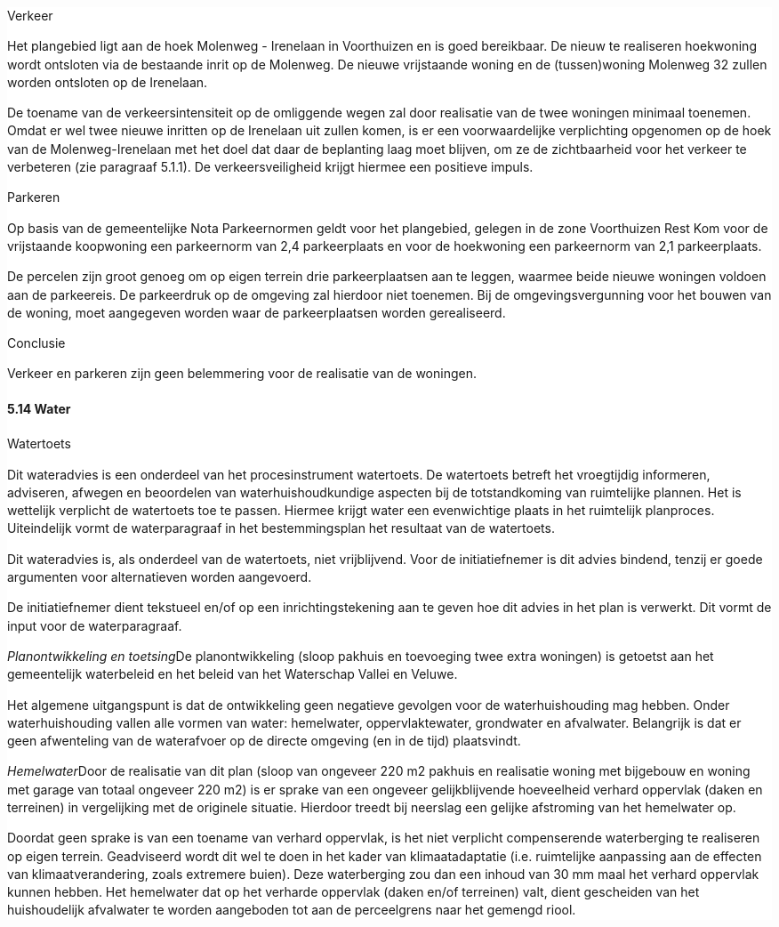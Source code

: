 Verkeer

Het plangebied ligt aan de hoek Molenweg \- Irenelaan in Voorthuizen en is goed bereikbaar. De nieuw te realiseren hoekwoning wordt ontsloten via de bestaande inrit op de Molenweg. De nieuwe vrijstaande woning en de (tussen)woning Molenweg 32 zullen worden ontsloten op de Irenelaan.

De toename van de verkeersintensiteit op de omliggende wegen zal door realisatie van de twee woningen minimaal toenemen. Omdat er wel twee nieuwe inritten op de Irenelaan uit zullen komen, is er een voorwaardelijke verplichting opgenomen op de hoek van de Molenweg\-Irenelaan met het doel dat daar de beplanting laag moet blijven, om ze de zichtbaarheid voor het verkeer te verbeteren (zie paragraaf 5\.1\.1). De verkeersveiligheid krijgt hiermee een positieve impuls.

Parkeren

Op basis van de gemeentelijke Nota Parkeernormen geldt voor het plangebied, gelegen in de zone Voorthuizen Rest Kom voor de vrijstaande koopwoning een parkeernorm van 2,4 parkeerplaats en voor de hoekwoning een parkeernorm van 2,1 parkeerplaats.

De percelen zijn groot genoeg om op eigen terrein drie parkeerplaatsen aan te leggen, waarmee beide nieuwe woningen voldoen aan de parkeereis. De parkeerdruk op de omgeving zal hierdoor niet toenemen. Bij de omgevingsvergunning voor het bouwen van de woning, moet aangegeven worden waar de parkeerplaatsen worden gerealiseerd.

Conclusie

Verkeer en parkeren zijn geen belemmering voor de realisatie van de woningen.

#### 5\.14 Water

Watertoets

Dit wateradvies is een onderdeel van het procesinstrument watertoets. De watertoets betreft het vroegtijdig informeren, adviseren, afwegen en beoordelen van waterhuishoudkundige aspecten bij de totstandkoming van ruimtelijke plannen. Het is wettelijk verplicht de watertoets toe te passen. Hiermee krijgt water een evenwichtige plaats in het ruimtelijk planproces. Uiteindelijk vormt de waterparagraaf in het bestemmingsplan het resultaat van de watertoets.

Dit wateradvies is, als onderdeel van de watertoets, niet vrijblijvend. Voor de initiatiefnemer is dit advies bindend, tenzij er goede argumenten voor alternatieven worden aangevoerd.

De initiatiefnemer dient tekstueel en/of op een inrichtingstekening aan te geven hoe dit advies in het plan is verwerkt. Dit vormt de input voor de waterparagraaf.

*Planontwikkeling en toetsing*De planontwikkeling (sloop pakhuis en toevoeging twee extra woningen) is getoetst aan het gemeentelijk waterbeleid en het beleid van het Waterschap Vallei en Veluwe.

Het algemene uitgangspunt is dat de ontwikkeling geen negatieve gevolgen voor de waterhuishouding mag hebben. Onder waterhuishouding vallen alle vormen van water: hemelwater, oppervlaktewater, grondwater en afvalwater. Belangrijk is dat er geen afwenteling van de waterafvoer op de directe omgeving (en in de tijd) plaatsvindt.

*Hemelwater*Door de realisatie van dit plan (sloop van ongeveer 220 m2 pakhuis en realisatie woning met bijgebouw en woning met garage van totaal ongeveer 220 m2) is er sprake van een ongeveer gelijkblijvende hoeveelheid verhard oppervlak (daken en terreinen) in vergelijking met de originele situatie. Hierdoor treedt bij neerslag een gelijke afstroming van het hemelwater op.

Doordat geen sprake is van een toename van verhard oppervlak, is het niet verplicht compenserende waterberging te realiseren op eigen terrein. Geadviseerd wordt dit wel te doen in het kader van klimaatadaptatie (i.e. ruimtelijke aanpassing aan de effecten van klimaatverandering, zoals extremere buien). Deze waterberging zou dan een inhoud van 30 mm maal het verhard oppervlak kunnen hebben. Het hemelwater dat op het verharde oppervlak (daken en/of terreinen) valt, dient gescheiden van het huishoudelijk afvalwater te worden aangeboden tot aan de perceelgrens naar het gemengd riool.
